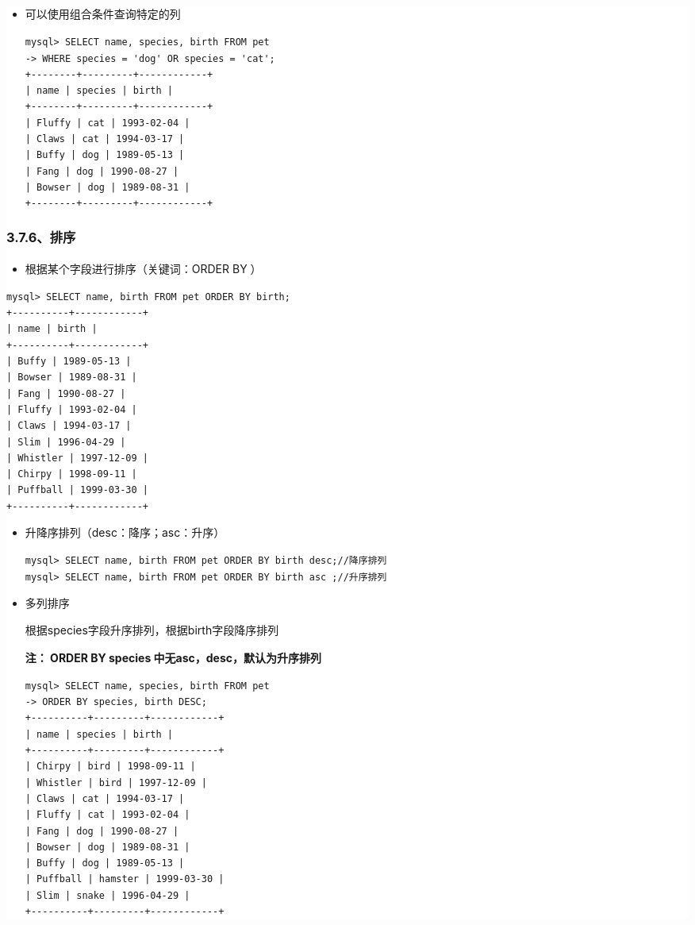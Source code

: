 
- 可以使用组合条件查询特定的列

  ```mysql
  mysql> SELECT name, species, birth FROM pet
  -> WHERE species = 'dog' OR species = 'cat';
  +--------+---------+------------+
  | name | species | birth |
  +--------+---------+------------+
  | Fluffy | cat | 1993-02-04 |
  | Claws | cat | 1994-03-17 |
  | Buffy | dog | 1989-05-13 |
  | Fang | dog | 1990-08-27 |
  | Bowser | dog | 1989-08-31 |
  +--------+---------+------------+
  ```

### 3.7.6、排序

- 根据某个字段进行排序（关键词：ORDER BY ）

```mysql
mysql> SELECT name, birth FROM pet ORDER BY birth;
+----------+------------+
| name | birth |
+----------+------------+
| Buffy | 1989-05-13 |
| Bowser | 1989-08-31 |
| Fang | 1990-08-27 |
| Fluffy | 1993-02-04 |
| Claws | 1994-03-17 |
| Slim | 1996-04-29 |
| Whistler | 1997-12-09 |
| Chirpy | 1998-09-11 |
| Puffball | 1999-03-30 |
+----------+------------+
```

- 升降序排列（desc：降序；asc：升序）

  ```
  mysql> SELECT name, birth FROM pet ORDER BY birth desc;//降序排列
  mysql> SELECT name, birth FROM pet ORDER BY birth asc ;//升序排列
  ```


- 多列排序

  根据species字段升序排列，根据birth字段降序排列

  **注： ORDER BY species 中无asc，desc，默认为升序排列**

  ```mysql
  mysql> SELECT name, species, birth FROM pet
  -> ORDER BY species, birth DESC;
  +----------+---------+------------+
  | name | species | birth |
  +----------+---------+------------+
  | Chirpy | bird | 1998-09-11 |
  | Whistler | bird | 1997-12-09 |
  | Claws | cat | 1994-03-17 |
  | Fluffy | cat | 1993-02-04 |
  | Fang | dog | 1990-08-27 |
  | Bowser | dog | 1989-08-31 |
  | Buffy | dog | 1989-05-13 |
  | Puffball | hamster | 1999-03-30 |
  | Slim | snake | 1996-04-29 |
  +----------+---------+------------+
  ```
